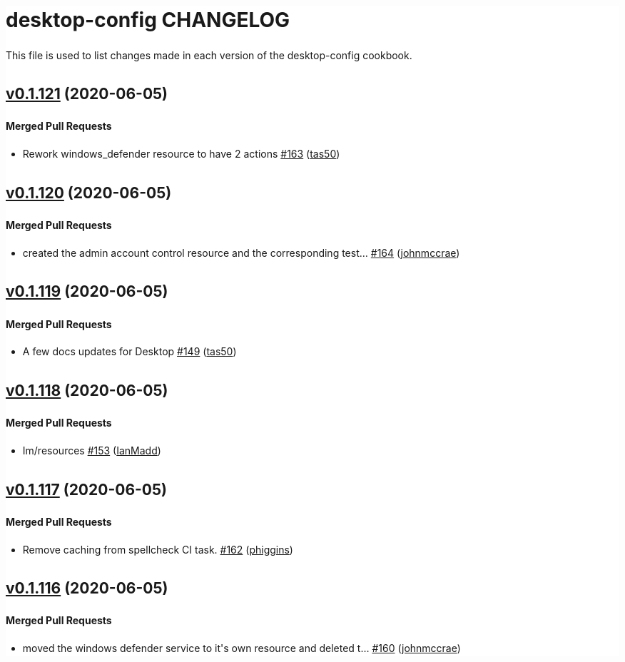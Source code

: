 # desktop-config CHANGELOG

This file is used to list changes made in each version of the desktop-config cookbook.


## [v0.1.121](https://github.com/chef/desktop-config/tree/v0.1.121) (2020-06-05)

#### Merged Pull Requests
- Rework windows_defender resource to have 2 actions [#163](https://github.com/chef/desktop-config/pull/163) ([tas50](https://github.com/tas50))


## [v0.1.120](https://github.com/chef/desktop-config/tree/v0.1.120) (2020-06-05)

#### Merged Pull Requests
- created the admin account control resource and the corresponding test… [#164](https://github.com/chef/desktop-config/pull/164) ([johnmccrae](https://github.com/johnmccrae))

## [v0.1.119](https://github.com/chef/desktop-config/tree/v0.1.119) (2020-06-05)

#### Merged Pull Requests
- A few docs updates for Desktop [#149](https://github.com/chef/desktop-config/pull/149) ([tas50](https://github.com/tas50))

## [v0.1.118](https://github.com/chef/desktop-config/tree/v0.1.118) (2020-06-05)

#### Merged Pull Requests
- Im/resources [#153](https://github.com/chef/desktop-config/pull/153) ([IanMadd](https://github.com/IanMadd))

## [v0.1.117](https://github.com/chef/desktop-config/tree/v0.1.117) (2020-06-05)

#### Merged Pull Requests
- Remove caching from spellcheck CI task. [#162](https://github.com/chef/desktop-config/pull/162) ([phiggins](https://github.com/phiggins))

## [v0.1.116](https://github.com/chef/desktop-config/tree/v0.1.116) (2020-06-05)

#### Merged Pull Requests
- moved the windows defender service to it&#39;s own resource and deleted t… [#160](https://github.com/chef/desktop-config/pull/160) ([johnmccrae](https://github.com/johnmccrae))
